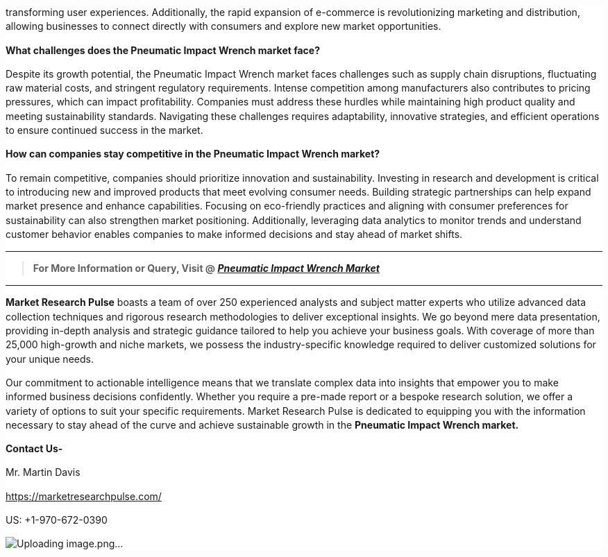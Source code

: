 transforming user experiences. Additionally, the rapid expansion of e-commerce is revolutionizing marketing and distribution, allowing businesses to connect directly with consumers and explore new market opportunities.</p><p><strong>What challenges does the Pneumatic Impact Wrench market face?</strong></p><p>Despite its growth potential, the Pneumatic Impact Wrench market faces challenges such as supply chain disruptions, fluctuating raw material costs, and stringent regulatory requirements. Intense competition among manufacturers also contributes to pricing pressures, which can impact profitability. Companies must address these hurdles while maintaining high product quality and meeting sustainability standards. Navigating these challenges requires adaptability, innovative strategies, and efficient operations to ensure continued success in the market.</p><p><strong>How can companies stay competitive in the Pneumatic Impact Wrench market?</strong></p><p>To remain competitive, companies should prioritize innovation and sustainability. Investing in research and development is critical to introducing new and improved products that meet evolving consumer needs. Building strategic partnerships can help expand market presence and enhance capabilities. Focusing on eco-friendly practices and aligning with consumer preferences for sustainability can also strengthen market positioning. Additionally, leveraging data analytics to monitor trends and understand customer behavior enables companies to make informed decisions and stay ahead of market shifts.</p><hr /><blockquote><p><strong>For More Information or Query, Visit @&nbsp;<em><a href="https://marketresearchpulse.com/report/42163/pneumatic-impact-wrench-market?utm_source=Linkedin&utm_medium=027">Pneumatic Impact Wrench Market</a></em></strong></p></blockquote><hr /><p><strong>Market Research Pulse</strong> boasts a team of over 250 experienced analysts and subject matter experts who utilize advanced data collection techniques and rigorous research methodologies to deliver exceptional insights. We go beyond mere data presentation, providing in-depth analysis and strategic guidance tailored to help you achieve your business goals. With coverage of more than 25,000 high-growth and niche markets, we possess the industry-specific knowledge required to deliver customized solutions for your unique needs.</p><p>Our commitment to actionable intelligence means that we translate complex data into insights that empower you to make informed business decisions confidently. Whether you require a pre-made report or a bespoke research solution, we offer a variety of options to suit your specific requirements. Market Research Pulse is dedicated to equipping you with the information necessary to stay ahead of the curve and achieve sustainable growth in the <strong>Pneumatic Impact Wrench market.</strong></p><p><strong>Contact Us-</strong></p><p>Mr. Martin Davis</p><p>https://marketresearchpulse.com/</p><p>US: +1-970-672-0390</p>
![Uploading image.png…]()
